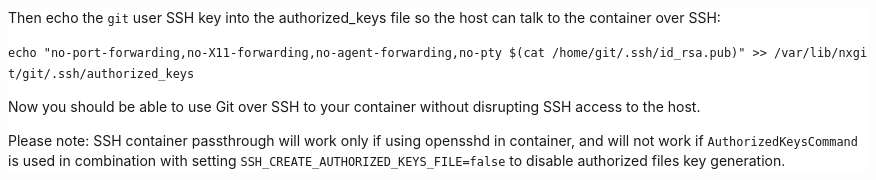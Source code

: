 Then echo the `git` user SSH key into the authorized_keys file so the host can talk to the container over SSH:

```
echo "no-port-forwarding,no-X11-forwarding,no-agent-forwarding,no-pty $(cat /home/git/.ssh/id_rsa.pub)" >> /var/lib/nxgit/git/.ssh/authorized_keys
```

Now you should be able to use Git over SSH to your container without disrupting SSH access to the host.

Please note: SSH container passthrough will work only if using opensshd in container, and will not work if
`AuthorizedKeysCommand` is used in combination with setting `SSH_CREATE_AUTHORIZED_KEYS_FILE=false` to disable
authorized files key generation.
